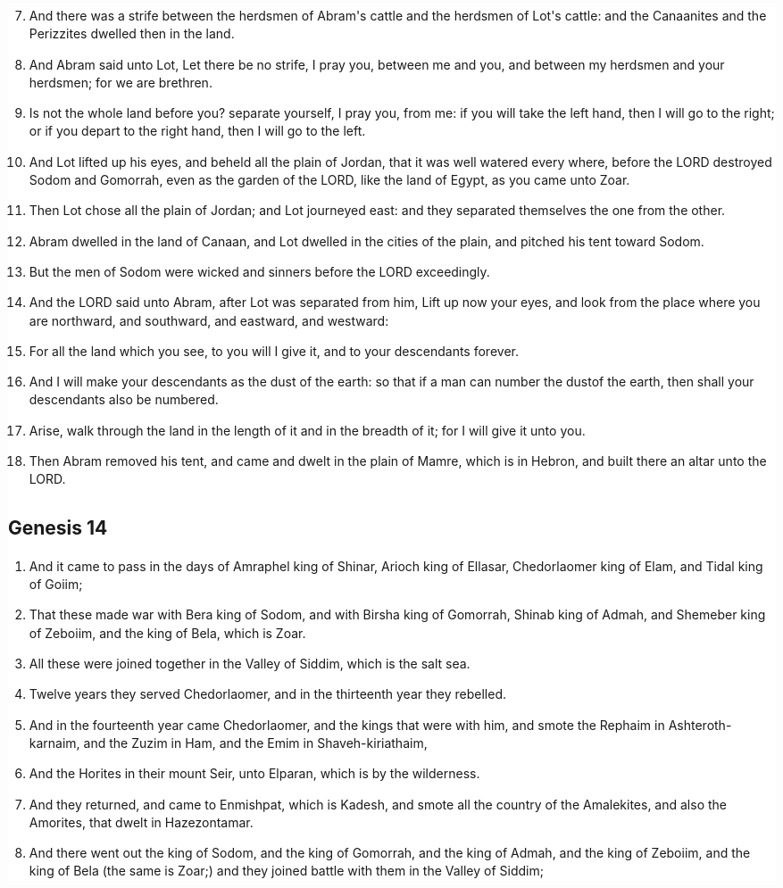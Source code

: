 7. And there was a strife between the herdsmen of Abram's cattle and the herdsmen of Lot's cattle: and the Canaanites and the Perizzites dwelled then in the land.

8. And Abram said unto Lot, Let there be no strife, I pray you, between me and you, and between my herdsmen and your herdsmen; for we are brethren.

9. Is not the whole land before you? separate yourself, I pray you, from me: if you will take the left hand, then I will go to the right; or if you depart to the right hand, then I will go to the left.

10. And Lot lifted up his eyes, and beheld all the plain of Jordan, that it was well watered every where, before the LORD destroyed Sodom and Gomorrah, even as the garden of the LORD, like the land of Egypt, as you came unto Zoar.

11. Then Lot chose all the plain of Jordan; and Lot journeyed east: and they separated themselves the one from the other.

12. Abram dwelled in the land of Canaan, and Lot dwelled in the cities of the plain, and pitched his tent toward Sodom.

13. But the men of Sodom were wicked and sinners before the LORD exceedingly.

14. And the LORD said unto Abram, after Lot was separated from him, Lift up now your eyes, and look from the place where you are northward, and southward, and eastward, and westward:

15. For all the land which you see, to you will I give it, and to your descendants forever.

16. And I will make your descendants as the dust of the earth: so that if a man can number the dustof the earth, then shall your descendants also be numbered.

17. Arise, walk through the land in the length of it and in the breadth of it; for I will give it unto you.

18. Then Abram removed his tent, and came and dwelt in the plain of Mamre, which is in Hebron, and built there an altar unto the LORD.

## Genesis 14

1. And it came to pass in the days of Amraphel king of Shinar, Arioch king of Ellasar, Chedorlaomer king of Elam, and Tidal king of Goiim;

2. That these made war with Bera king of Sodom, and with Birsha king of Gomorrah, Shinab king of Admah, and Shemeber king of Zeboiim, and the king of Bela, which is Zoar.

3. All these were joined together in the Valley of Siddim, which is the salt sea.

4. Twelve years they served Chedorlaomer, and in the thirteenth year they rebelled.

5. And in the fourteenth year came Chedorlaomer, and the kings that were with him, and smote the Rephaim in Ashteroth-karnaim, and the Zuzim in Ham, and the Emim in Shaveh-kiriathaim,

6. And the Horites in their mount Seir, unto Elparan, which is by the wilderness.

7. And they returned, and came to Enmishpat, which is Kadesh, and smote all the country of the Amalekites, and also the Amorites, that dwelt in Hazezontamar.

8. And there went out the king of Sodom, and the king of Gomorrah, and the king of Admah, and the king of Zeboiim, and the king of Bela (the same is Zoar;) and they joined battle with them in the Valley of Siddim;
